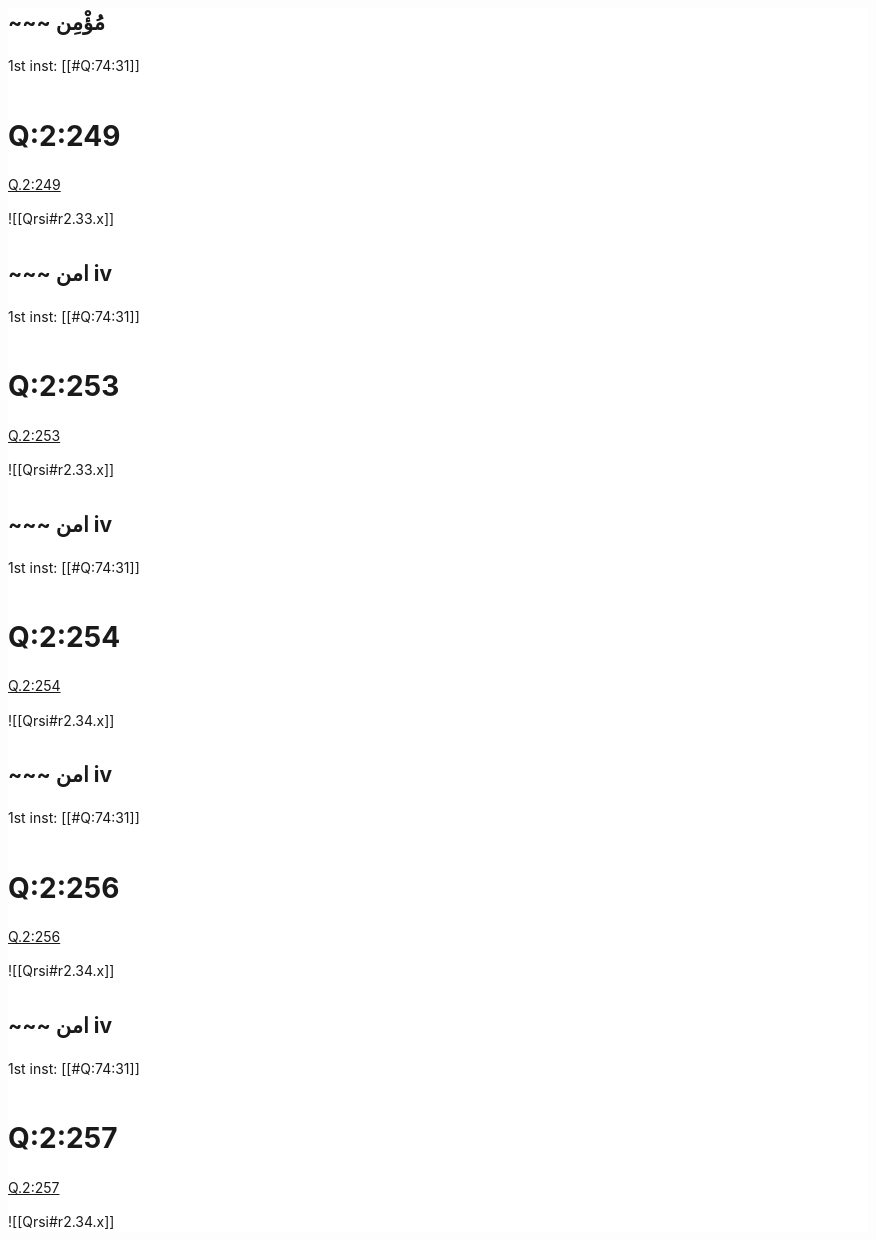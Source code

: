 ## ~~~ مُؤْمِن
1st inst: [[#Q:74:31]]


# Q:2:249
[Q.2:249](https://quran.com/2:249/tafsirs/ar-tafsir-al-tabari)

![[Qrsi#r2.33.x]]

## ~~~ امن iv
1st inst: [[#Q:74:31]]


# Q:2:253
[Q.2:253](https://quran.com/2:253/tafsirs/ar-tafsir-al-tabari)

![[Qrsi#r2.33.x]]

## ~~~ امن iv
1st inst: [[#Q:74:31]]


# Q:2:254
[Q.2:254](https://quran.com/2:254/tafsirs/ar-tafsir-al-tabari)

![[Qrsi#r2.34.x]]

## ~~~ امن iv
1st inst: [[#Q:74:31]]


# Q:2:256
[Q.2:256](https://quran.com/2:256/tafsirs/ar-tafsir-al-tabari)

![[Qrsi#r2.34.x]]

## ~~~ امن iv
1st inst: [[#Q:74:31]]


# Q:2:257
[Q.2:257](https://quran.com/2:257/tafsirs/ar-tafsir-al-tabari)

![[Qrsi#r2.34.x]]
